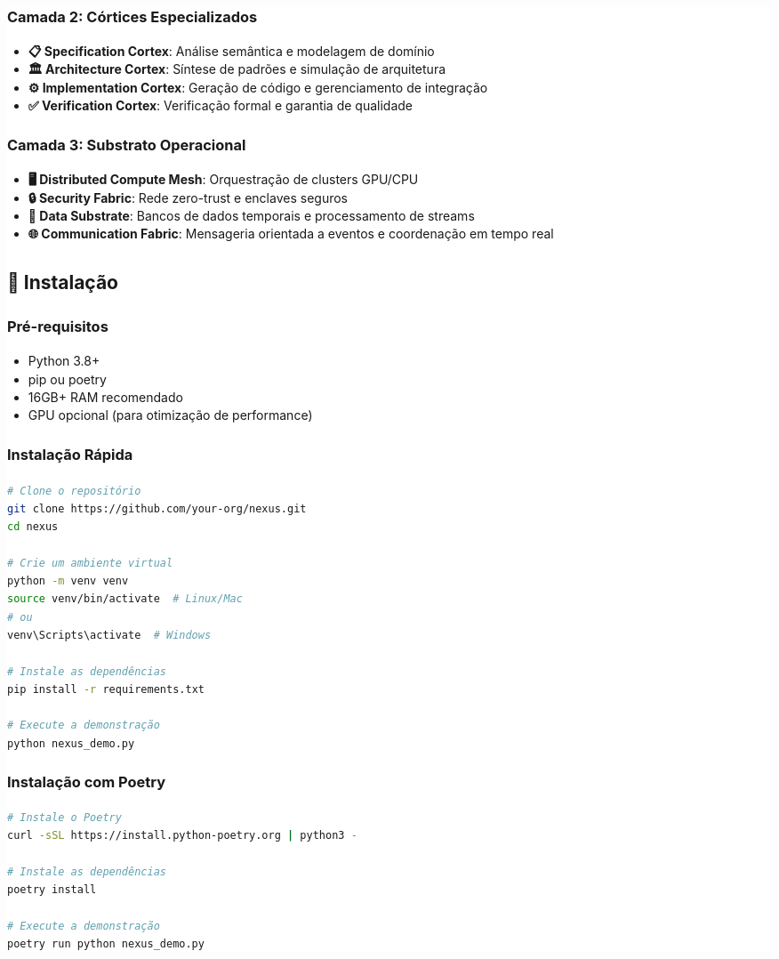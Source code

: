 ### Camada 2: Córtices Especializados

- **📋 Specification Cortex**: Análise semântica e modelagem de domínio
- **🏛️ Architecture Cortex**: Síntese de padrões e simulação de arquitetura
- **⚙️ Implementation Cortex**: Geração de código e gerenciamento de integração
- **✅ Verification Cortex**: Verificação formal e garantia de qualidade

### Camada 3: Substrato Operacional

- **🖥️ Distributed Compute Mesh**: Orquestração de clusters GPU/CPU
- **🔒 Security Fabric**: Rede zero-trust e enclaves seguros
- **💾 Data Substrate**: Bancos de dados temporais e processamento de streams
- **🌐 Communication Fabric**: Mensageria orientada a eventos e coordenação em tempo real

## 🚀 Instalação

### Pré-requisitos

- Python 3.8+
- pip ou poetry
- 16GB+ RAM recomendado
- GPU opcional (para otimização de performance)

### Instalação Rápida

```bash
# Clone o repositório
git clone https://github.com/your-org/nexus.git
cd nexus

# Crie um ambiente virtual
python -m venv venv
source venv/bin/activate  # Linux/Mac
# ou
venv\Scripts\activate  # Windows

# Instale as dependências
pip install -r requirements.txt

# Execute a demonstração
python nexus_demo.py
```

### Instalação com Poetry

```bash
# Instale o Poetry
curl -sSL https://install.python-poetry.org | python3 -

# Instale as dependências
poetry install

# Execute a demonstração
poetry run python nexus_demo.py
```
